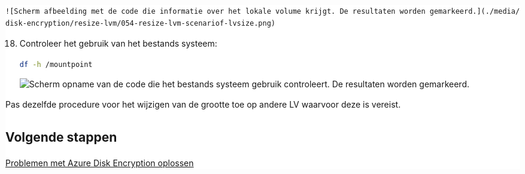     ![Scherm afbeelding met de code die informatie over het lokale volume krijgt. De resultaten worden gemarkeerd.](./media/disk-encryption/resize-lvm/054-resize-lvm-scenariof-lvsize.png)

18. Controleer het gebruik van het bestands systeem:

    ``` bash
    df -h /mountpoint
    ```

    ![Scherm opname van de code die het bestands systeem gebruik controleert. De resultaten worden gemarkeerd.](./media/disk-encryption/resize-lvm/055-resize-lvm-scenariof-fs.png)

Pas dezelfde procedure voor het wijzigen van de grootte toe op andere LV waarvoor deze is vereist.

## <a name="next-steps"></a>Volgende stappen

[Problemen met Azure Disk Encryption oplossen](disk-encryption-troubleshooting.md)